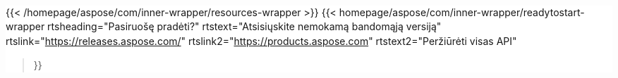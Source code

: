{{< /homepage/aspose/com/inner-wrapper/resources-wrapper >}}
{{< homepage/aspose/com/inner-wrapper/readytostart-wrapper
rtsheading="Pasiruošę pradėti?"
rtstext="Atsisiųskite nemokamą bandomąją versiją"
rtslink="https://releases.aspose.com/"
rtslink2="https://products.aspose.com"
rtstext2="Peržiūrėti visas API"
>}}
